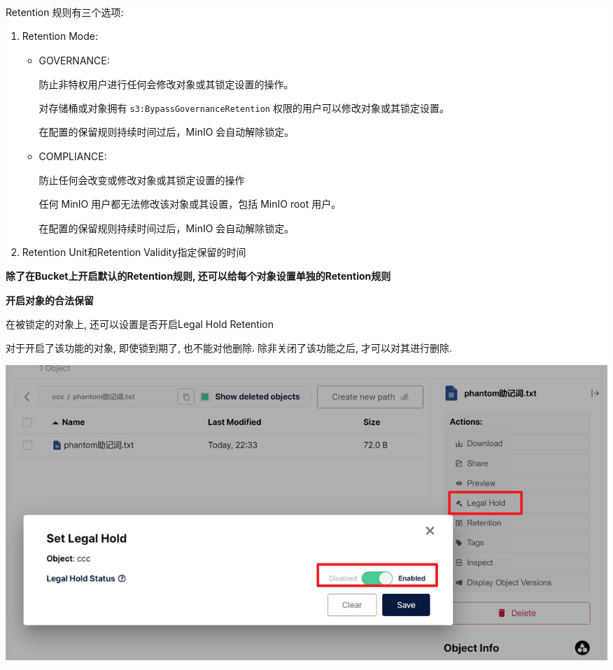 Retention 规则有三个选项:

1. Retention Mode: 

   - GOVERNANCE: 

     防止非特权用户进行任何会修改对象或其锁定设置的操作。

     对存储桶或对象拥有 `s3:BypassGovernanceRetention` 权限的用户可以修改对象或其锁定设置。

     在配置的保留规则持续时间过后，MinIO 会自动解除锁定。

   - COMPLIANCE:

     防止任何会改变或修改对象或其锁定设置的操作

     任何 MinIO 用户都无法修改该对象或其设置，包括 MinIO root 用户。

     在配置的保留规则持续时间过后，MinIO 会自动解除锁定。

2. Retention Unit和Retention Validity指定保留的时间



**除了在Bucket上开启默认的Retention规则,  还可以给每个对象设置单独的Retention规则**





**开启对象的合法保留**

在被锁定的对象上, 还可以设置是否开启Legal Hold Retention

对于开启了该功能的对象, 即使锁到期了, 也不能对他删除. 除非关闭了该功能之后, 才可以对其进行删除.

![image-20240508223444289](img/minio/image-20240508223444289.png)


